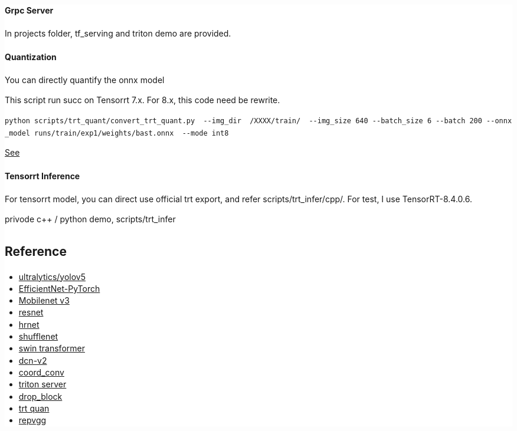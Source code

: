 #### Grpc Server

In projects folder, tf_serving and triton demo are provided. 

#### Quantization

You can directly quantify the onnx model

This script run succ on Tensorrt 7.x. For 8.x, this code need be rewrite.

```shell
python scripts/trt_quant/convert_trt_quant.py  --img_dir  /XXXX/train/  --img_size 640 --batch_size 6 --batch 200 --onnx_model runs/train/exp1/weights/bast.onnx  --mode int8
```
[See](scripts/trt_quant/README)


#### Tensorrt Inference

For tensorrt model, you can direct use official trt export, and refer scripts/trt_infer/cpp/. For test, I use TensorRT-8.4.0.6.

privode c++ / python demo, scripts/trt_infer



## Reference

* [ultralytics/yolov5](https://github.com/ultralytics/yolov5)
* [EfficientNet-PyTorch](https://github.com/lukemelas/EfficientNet-PyTorch)
* [Mobilenet v3](https://arxiv.org/abs/1905.02244)
* [resnet](https://arxiv.org/abs/1512.03385)
* [hrnet](https://arxiv.org/abs/1908.07919)
* [shufflenet](https://arxiv.org/abs/1707.01083)
* [swin transformer](https://github.com/SwinTransformer/Swin-Transformer-Object-Detection)
* [dcn-v2](https://github.com/jinfagang/DCNv2_latest)
* [coord_conv](https://github.com/mkocabas/CoordConv-pytorch)
* [triton server](https://github.com/triton-inference-server/server)
* [drop_block](https://github.com/miguelvr/dropblock)
* [trt quan](https://github.com/Wulingtian/nanodet_tensorrt_int8_tools)
* [repvgg](https://github.com/DingXiaoH/RepVGG)
